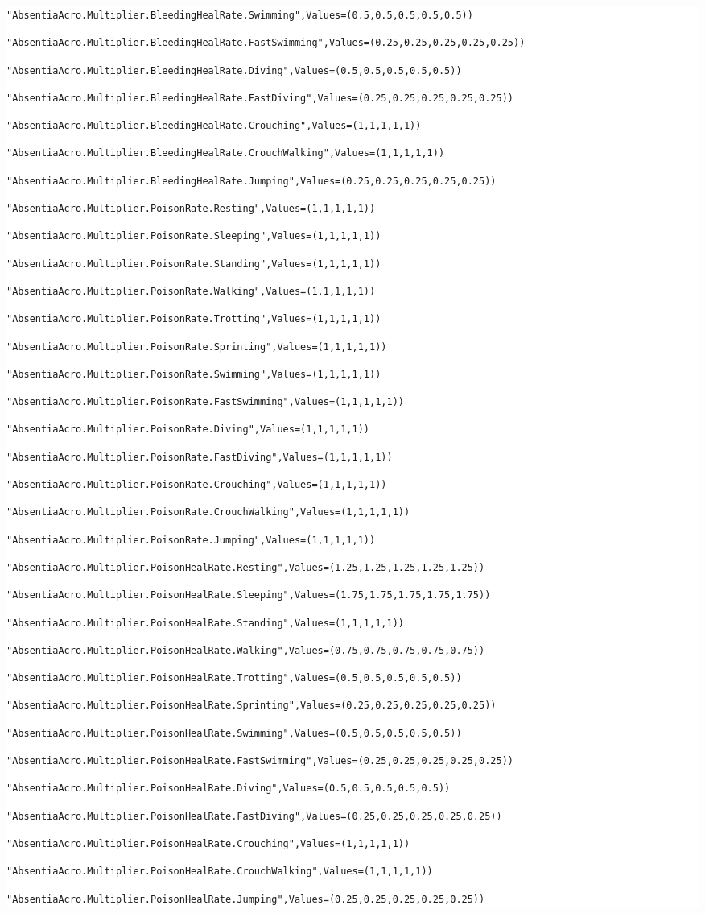 `"AbsentiaAcro.Multiplier.BleedingHealRate.Swimming",Values=(0.5,0.5,0.5,0.5,0.5))`

`"AbsentiaAcro.Multiplier.BleedingHealRate.FastSwimming",Values=(0.25,0.25,0.25,0.25,0.25))`

`"AbsentiaAcro.Multiplier.BleedingHealRate.Diving",Values=(0.5,0.5,0.5,0.5,0.5))`

`"AbsentiaAcro.Multiplier.BleedingHealRate.FastDiving",Values=(0.25,0.25,0.25,0.25,0.25))`

`"AbsentiaAcro.Multiplier.BleedingHealRate.Crouching",Values=(1,1,1,1,1))`

`"AbsentiaAcro.Multiplier.BleedingHealRate.CrouchWalking",Values=(1,1,1,1,1))`

`"AbsentiaAcro.Multiplier.BleedingHealRate.Jumping",Values=(0.25,0.25,0.25,0.25,0.25))`

`"AbsentiaAcro.Multiplier.PoisonRate.Resting",Values=(1,1,1,1,1))`

`"AbsentiaAcro.Multiplier.PoisonRate.Sleeping",Values=(1,1,1,1,1))`

`"AbsentiaAcro.Multiplier.PoisonRate.Standing",Values=(1,1,1,1,1))`

`"AbsentiaAcro.Multiplier.PoisonRate.Walking",Values=(1,1,1,1,1))`

`"AbsentiaAcro.Multiplier.PoisonRate.Trotting",Values=(1,1,1,1,1))`

`"AbsentiaAcro.Multiplier.PoisonRate.Sprinting",Values=(1,1,1,1,1))`

`"AbsentiaAcro.Multiplier.PoisonRate.Swimming",Values=(1,1,1,1,1))`

`"AbsentiaAcro.Multiplier.PoisonRate.FastSwimming",Values=(1,1,1,1,1))`

`"AbsentiaAcro.Multiplier.PoisonRate.Diving",Values=(1,1,1,1,1))`

`"AbsentiaAcro.Multiplier.PoisonRate.FastDiving",Values=(1,1,1,1,1))`

`"AbsentiaAcro.Multiplier.PoisonRate.Crouching",Values=(1,1,1,1,1))`

`"AbsentiaAcro.Multiplier.PoisonRate.CrouchWalking",Values=(1,1,1,1,1))`

`"AbsentiaAcro.Multiplier.PoisonRate.Jumping",Values=(1,1,1,1,1))`

`"AbsentiaAcro.Multiplier.PoisonHealRate.Resting",Values=(1.25,1.25,1.25,1.25,1.25))`

`"AbsentiaAcro.Multiplier.PoisonHealRate.Sleeping",Values=(1.75,1.75,1.75,1.75,1.75))`

`"AbsentiaAcro.Multiplier.PoisonHealRate.Standing",Values=(1,1,1,1,1))`

`"AbsentiaAcro.Multiplier.PoisonHealRate.Walking",Values=(0.75,0.75,0.75,0.75,0.75))`

`"AbsentiaAcro.Multiplier.PoisonHealRate.Trotting",Values=(0.5,0.5,0.5,0.5,0.5))`

`"AbsentiaAcro.Multiplier.PoisonHealRate.Sprinting",Values=(0.25,0.25,0.25,0.25,0.25))`

`"AbsentiaAcro.Multiplier.PoisonHealRate.Swimming",Values=(0.5,0.5,0.5,0.5,0.5))`

`"AbsentiaAcro.Multiplier.PoisonHealRate.FastSwimming",Values=(0.25,0.25,0.25,0.25,0.25))`

`"AbsentiaAcro.Multiplier.PoisonHealRate.Diving",Values=(0.5,0.5,0.5,0.5,0.5))`

`"AbsentiaAcro.Multiplier.PoisonHealRate.FastDiving",Values=(0.25,0.25,0.25,0.25,0.25))`

`"AbsentiaAcro.Multiplier.PoisonHealRate.Crouching",Values=(1,1,1,1,1))`

`"AbsentiaAcro.Multiplier.PoisonHealRate.CrouchWalking",Values=(1,1,1,1,1))`

`"AbsentiaAcro.Multiplier.PoisonHealRate.Jumping",Values=(0.25,0.25,0.25,0.25,0.25))`

